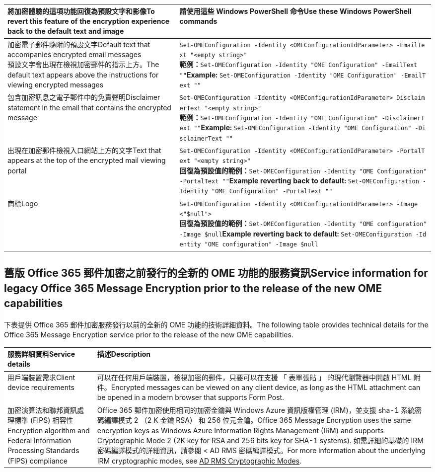 |<span data-ttu-id="5a5c6-186">**將加密體驗的這項功能回復為預設文字和影像**</span><span class="sxs-lookup"><span data-stu-id="5a5c6-186">**To revert this feature of the encryption experience back to the default text and image**</span></span>|<span data-ttu-id="5a5c6-187">**請使用這些 Windows PowerShell 命令**</span><span class="sxs-lookup"><span data-stu-id="5a5c6-187">**Use these Windows PowerShell commands**</span></span>|
|:-----|:-----|
|<span data-ttu-id="5a5c6-188">加密電子郵件隨附的預設文字</span><span class="sxs-lookup"><span data-stu-id="5a5c6-188">Default text that accompanies encrypted email messages</span></span>  <br/> <span data-ttu-id="5a5c6-189">預設文字會出現在檢視加密郵件的指示上方。</span><span class="sxs-lookup"><span data-stu-id="5a5c6-189">The default text appears above the instructions for viewing encrypted messages</span></span>  <br/> | `Set-OMEConfiguration -Identity <OMEConfigurationIdParameter> -EmailText "<empty string>"` <br/> <span data-ttu-id="5a5c6-190">**範例：**`Set-OMEConfiguration -Identity "OME Configuration" -EmailText ""`</span><span class="sxs-lookup"><span data-stu-id="5a5c6-190">**Example:** `Set-OMEConfiguration -Identity "OME Configuration" -EmailText ""`</span></span> <br/> |
|<span data-ttu-id="5a5c6-191">包含加密訊息之電子郵件中的免責聲明</span><span class="sxs-lookup"><span data-stu-id="5a5c6-191">Disclaimer statement in the email that contains the encrypted message</span></span>  <br/> | `Set-OMEConfiguration -Identity <OMEConfigurationIdParameter> DisclaimerText "<empty string>"` <br/> <span data-ttu-id="5a5c6-192">**範例：**`Set-OMEConfiguration -Identity "OME Configuration" -DisclaimerText ""`</span><span class="sxs-lookup"><span data-stu-id="5a5c6-192">**Example:** `Set-OMEConfiguration -Identity "OME Configuration" -DisclaimerText ""`</span></span> <br/> |
|<span data-ttu-id="5a5c6-193">出現在加密郵件檢視入口網站上方的文字</span><span class="sxs-lookup"><span data-stu-id="5a5c6-193">Text that appears at the top of the encrypted mail viewing portal</span></span>  <br/> | `Set-OMEConfiguration -Identity <OMEConfigurationIdParameter> -PortalText "<empty string>"` <br/> <span data-ttu-id="5a5c6-194">**回復為預設值的範例：**`Set-OMEConfiguration -Identity "OME Configuration" -PortalText ""`</span><span class="sxs-lookup"><span data-stu-id="5a5c6-194">**Example reverting back to default:** `Set-OMEConfiguration -Identity "OME Configuration" -PortalText ""`</span></span> <br/> |
|<span data-ttu-id="5a5c6-195">商標</span><span class="sxs-lookup"><span data-stu-id="5a5c6-195">Logo</span></span>  <br/> | `Set-OMEConfiguration -Identity <OMEConfigurationIdParameter> -Image <"$null">` <br/> <span data-ttu-id="5a5c6-196">**回復為預設值的範例：**`Set-OMEConfiguration -Identity "OME configuration" -Image $null`</span><span class="sxs-lookup"><span data-stu-id="5a5c6-196">**Example reverting back to default:** `Set-OMEConfiguration -Identity "OME configuration" -Image $null`</span></span> <br/> |
   
## <a name="service-information-for-legacy-office-365-message-encryption-prior-to-the-release-of-the-new-ome-capabilities"></a><span data-ttu-id="5a5c6-197">舊版 Office 365 郵件加密之前發行的全新的 OME 功能的服務資訊</span><span class="sxs-lookup"><span data-stu-id="5a5c6-197">Service information for legacy Office 365 Message Encryption prior to the release of the new OME capabilities</span></span>
<span data-ttu-id="5a5c6-198"><a name="LegacyServiceInfo"> </a></span><span class="sxs-lookup"><span data-stu-id="5a5c6-198"></span></span>

<span data-ttu-id="5a5c6-199">下表提供 Office 365 郵件加密服務發行以前的全新的 OME 功能的技術詳細資料。</span><span class="sxs-lookup"><span data-stu-id="5a5c6-199">The following table provides technical details for the Office 365 Message Encryption service prior to the release of the new OME capabilities.</span></span>
  
|<span data-ttu-id="5a5c6-200">**服務詳細資料**</span><span class="sxs-lookup"><span data-stu-id="5a5c6-200">**Service details**</span></span>|<span data-ttu-id="5a5c6-201">**描述**</span><span class="sxs-lookup"><span data-stu-id="5a5c6-201">**Description**</span></span>|
|:-----|:-----|
|<span data-ttu-id="5a5c6-202">用戶端裝置需求</span><span class="sxs-lookup"><span data-stu-id="5a5c6-202">Client device requirements</span></span>  <br/> |<span data-ttu-id="5a5c6-203">可以在任何用戶端裝置，檢視加密的郵件，只要可以在支援 「 表單張貼 」 的現代瀏覽器中開啟 HTML 附件。</span><span class="sxs-lookup"><span data-stu-id="5a5c6-203">Encrypted messages can be viewed on any client device, as long as the HTML attachment can be opened in a modern browser that supports Form Post.</span></span>  <br/> |
|<span data-ttu-id="5a5c6-204">加密演算法和聯邦資訊處理標準 (FIPS) 相容性</span><span class="sxs-lookup"><span data-stu-id="5a5c6-204">Encryption algorithm and Federal Information Processing Standards (FIPS) compliance</span></span>  <br/> |<span data-ttu-id="5a5c6-205">Office 365 郵件加密使用相同的加密金鑰與 Windows Azure 資訊版權管理 (IRM)，並支援 sha-1 系統密碼編譯模式 2 （2 K 金鑰 RSA） 和 256 位元金鑰。</span><span class="sxs-lookup"><span data-stu-id="5a5c6-205">Office 365 Message Encryption uses the same encryption keys as Windows Azure Information Rights Management (IRM) and supports Cryptographic Mode 2 (2K key for RSA and 256 bits key for SHA-1 systems).</span></span> <span data-ttu-id="5a5c6-206">如需詳細的基礎的 IRM 密碼編譯模式的詳細資訊，請參閱 < <b0>AD RMS 密碼編譯模式</b0>。</span><span class="sxs-lookup"><span data-stu-id="5a5c6-206">For more information about the underlying IRM cryptographic modes, see [AD RMS Cryptographic Modes](http://technet.microsoft.com/library/hh867439%28WS.10%29.aspx).</span></span>  <br/> |